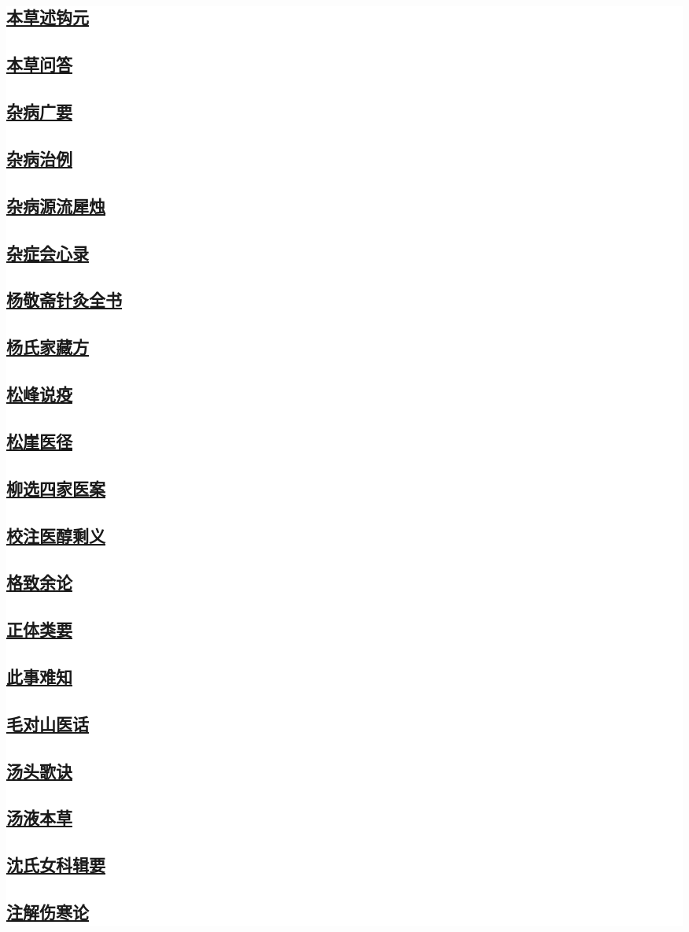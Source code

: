## [本草述钩元](医家\本草述钩元)

## [本草问答](医家\本草问答)

## [杂病广要](医家\杂病广要)

## [杂病治例](医家\杂病治例)

## [杂病源流犀烛](医家\杂病源流犀烛)

## [杂症会心录](医家\杂症会心录)

## [杨敬斋针灸全书](医家\杨敬斋针灸全书)

## [杨氏家藏方](医家\杨氏家藏方)

## [松峰说疫](医家\松峰说疫)

## [松崖医径](医家\松崖医径)

## [柳选四家医案](医家\柳选四家医案)

## [校注医醇剩义](医家\校注医醇剩义)

## [格致余论](医家\格致余论)

## [正体类要](医家\正体类要)

## [此事难知](医家\此事难知)

## [毛对山医话](医家\毛对山医话)

## [汤头歌诀](医家\汤头歌诀)

## [汤液本草](医家\汤液本草)

## [沈氏女科辑要](医家\沈氏女科辑要)

## [注解伤寒论](医家\注解伤寒论)
